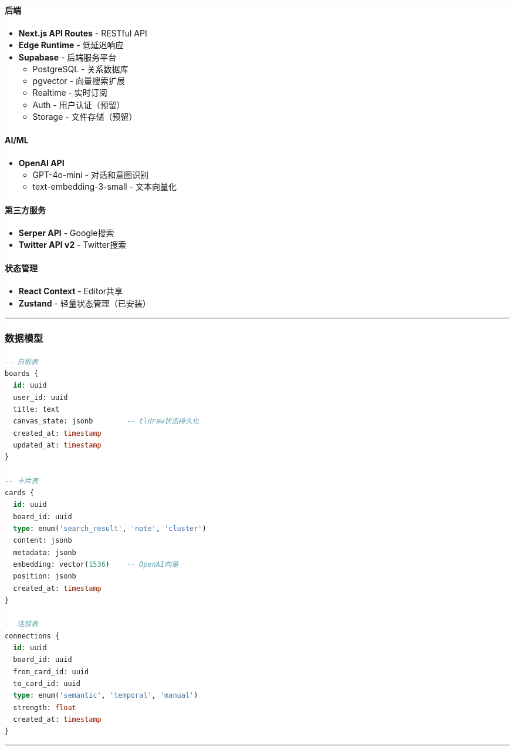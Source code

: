 #### 后端
- **Next.js API Routes** - RESTful API
- **Edge Runtime** - 低延迟响应
- **Supabase** - 后端服务平台
  - PostgreSQL - 关系数据库
  - pgvector - 向量搜索扩展
  - Realtime - 实时订阅
  - Auth - 用户认证（预留）
  - Storage - 文件存储（预留）

#### AI/ML
- **OpenAI API**
  - GPT-4o-mini - 对话和意图识别
  - text-embedding-3-small - 文本向量化

#### 第三方服务
- **Serper API** - Google搜索
- **Twitter API v2** - Twitter搜索

#### 状态管理
- **React Context** - Editor共享
- **Zustand** - 轻量状态管理（已安装）

---

### 数据模型

```sql
-- 白板表
boards {
  id: uuid
  user_id: uuid
  title: text
  canvas_state: jsonb        -- tldraw状态持久化
  created_at: timestamp
  updated_at: timestamp
}

-- 卡片表
cards {
  id: uuid
  board_id: uuid
  type: enum('search_result', 'note', 'cluster')
  content: jsonb
  metadata: jsonb
  embedding: vector(1536)    -- OpenAI向量
  position: jsonb
  created_at: timestamp
}

-- 连接表
connections {
  id: uuid
  board_id: uuid
  from_card_id: uuid
  to_card_id: uuid
  type: enum('semantic', 'temporal', 'manual')
  strength: float
  created_at: timestamp
}
```

---